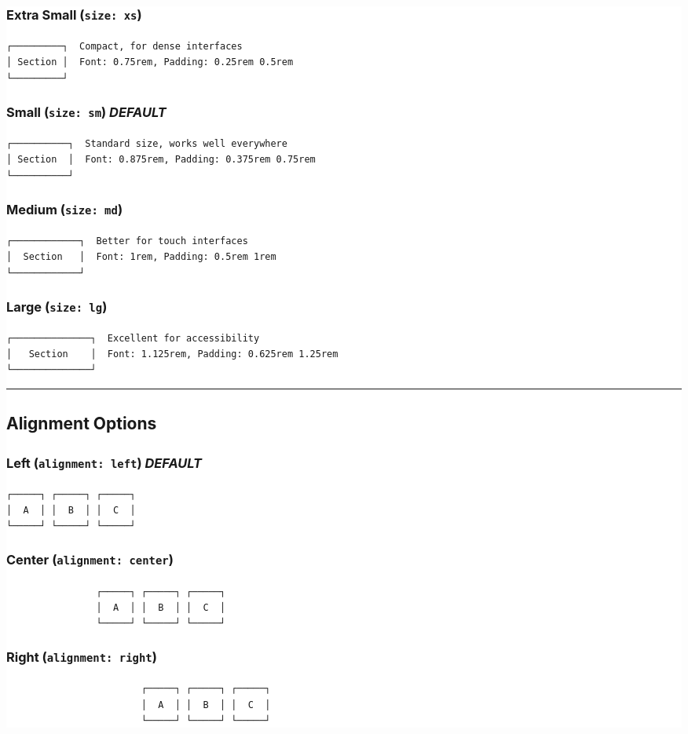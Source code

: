 ### Extra Small (`size: xs`)
```
┌─────────┐  Compact, for dense interfaces
│ Section │  Font: 0.75rem, Padding: 0.25rem 0.5rem
└─────────┘
```

### Small (`size: sm`) *DEFAULT*
```
┌──────────┐  Standard size, works well everywhere
│ Section  │  Font: 0.875rem, Padding: 0.375rem 0.75rem
└──────────┘
```

### Medium (`size: md`)
```
┌────────────┐  Better for touch interfaces
│  Section   │  Font: 1rem, Padding: 0.5rem 1rem
└────────────┘
```

### Large (`size: lg`)
```
┌──────────────┐  Excellent for accessibility
│   Section    │  Font: 1.125rem, Padding: 0.625rem 1.25rem
└──────────────┘
```

---

## Alignment Options

### Left (`alignment: left`) *DEFAULT*
```
┌─────┐ ┌─────┐ ┌─────┐
│  A  │ │  B  │ │  C  │                        
└─────┘ └─────┘ └─────┘
```

### Center (`alignment: center`)
```
                ┌─────┐ ┌─────┐ ┌─────┐
                │  A  │ │  B  │ │  C  │
                └─────┘ └─────┘ └─────┘
```

### Right (`alignment: right`)
```
                        ┌─────┐ ┌─────┐ ┌─────┐
                        │  A  │ │  B  │ │  C  │
                        └─────┘ └─────┘ └─────┘
```
